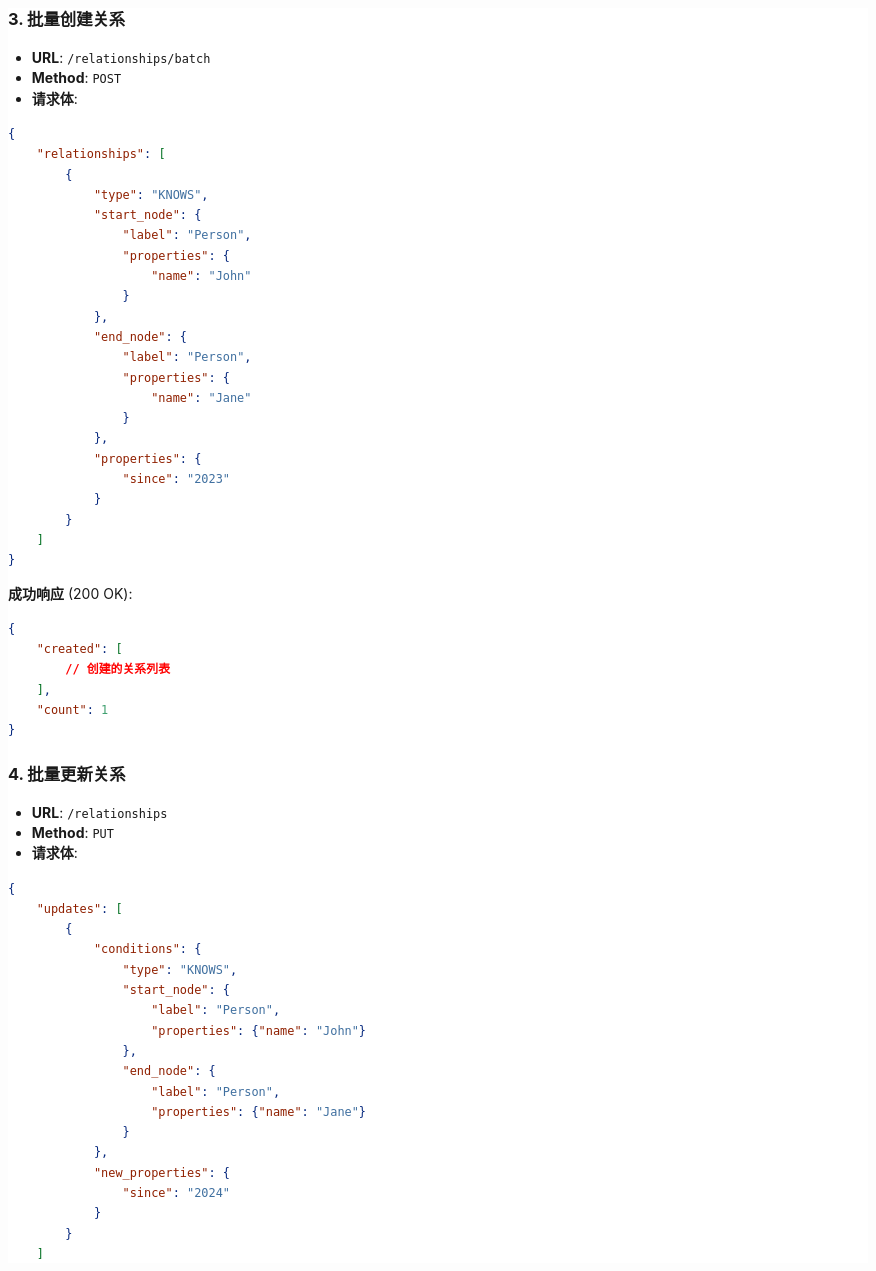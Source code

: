 ### 3. 批量创建关系

- **URL**: `/relationships/batch`
- **Method**: `POST`
- **请求体**:
```json
{
    "relationships": [
        {
            "type": "KNOWS",
            "start_node": {
                "label": "Person",
                "properties": {
                    "name": "John"
                }
            },
            "end_node": {
                "label": "Person",
                "properties": {
                    "name": "Jane"
                }
            },
            "properties": {
                "since": "2023"
            }
        }
    ]
}
```

**成功响应** (200 OK):
```json
{
    "created": [
        // 创建的关系列表
    ],
    "count": 1
}
```

### 4. 批量更新关系

- **URL**: `/relationships`
- **Method**: `PUT`
- **请求体**:
```json
{
    "updates": [
        {
            "conditions": {
                "type": "KNOWS",
                "start_node": {
                    "label": "Person",
                    "properties": {"name": "John"}
                },
                "end_node": {
                    "label": "Person",
                    "properties": {"name": "Jane"}
                }
            },
            "new_properties": {
                "since": "2024"
            }
        }
    ]
```